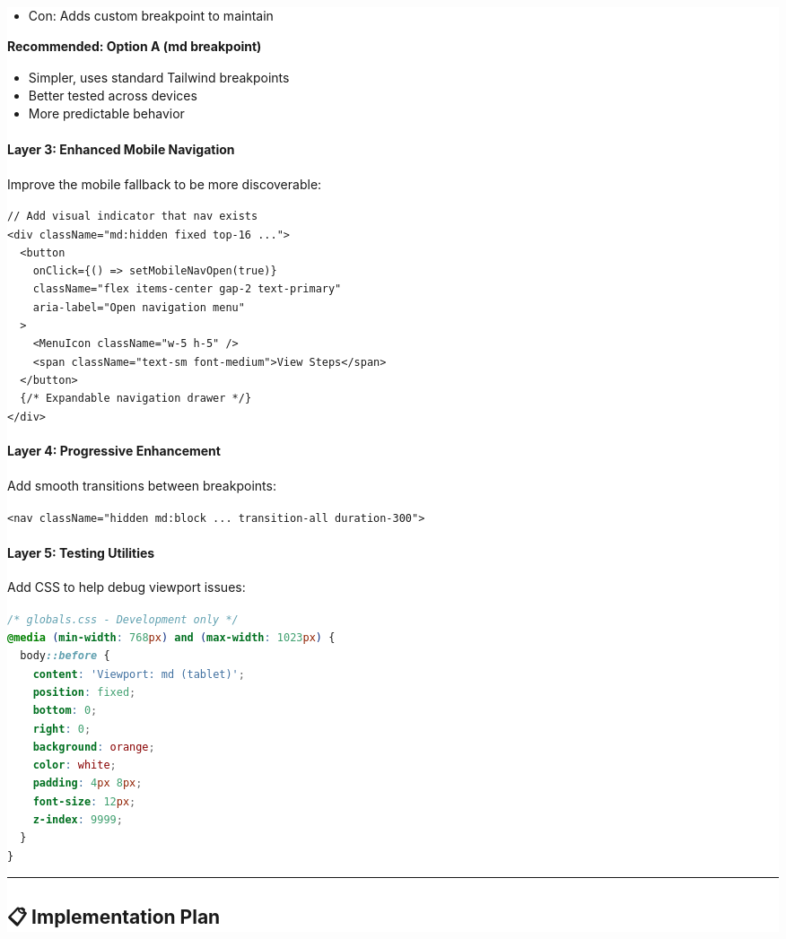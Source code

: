 - Con: Adds custom breakpoint to maintain

**Recommended: Option A (md breakpoint)**
- Simpler, uses standard Tailwind breakpoints
- Better tested across devices
- More predictable behavior

#### Layer 3: Enhanced Mobile Navigation
Improve the mobile fallback to be more discoverable:

```tsx
// Add visual indicator that nav exists
<div className="md:hidden fixed top-16 ...">
  <button 
    onClick={() => setMobileNavOpen(true)}
    className="flex items-center gap-2 text-primary"
    aria-label="Open navigation menu"
  >
    <MenuIcon className="w-5 h-5" />
    <span className="text-sm font-medium">View Steps</span>
  </button>
  {/* Expandable navigation drawer */}
</div>
```

#### Layer 4: Progressive Enhancement
Add smooth transitions between breakpoints:

```tsx
<nav className="hidden md:block ... transition-all duration-300">
```

#### Layer 5: Testing Utilities
Add CSS to help debug viewport issues:

```css
/* globals.css - Development only */
@media (min-width: 768px) and (max-width: 1023px) {
  body::before {
    content: 'Viewport: md (tablet)';
    position: fixed;
    bottom: 0;
    right: 0;
    background: orange;
    color: white;
    padding: 4px 8px;
    font-size: 12px;
    z-index: 9999;
  }
}
```

---

## 📋 Implementation Plan
